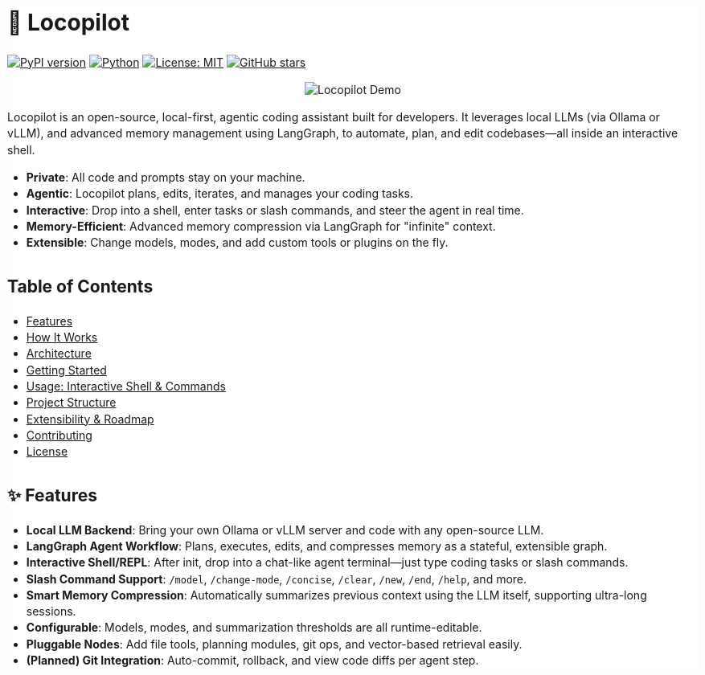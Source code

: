 # 🚀 Locopilot

[![PyPI version](https://badge.fury.io/py/locopilot.svg)](https://badge.fury.io/py/locopilot)
[![Python](https://img.shields.io/pypi/pyversions/locopilot.svg)](https://pypi.org/project/locopilot/)
[![License: MIT](https://img.shields.io/badge/License-MIT-yellow.svg)](https://opensource.org/licenses/MIT)
[![GitHub stars](https://img.shields.io/github/stars/Ripan-Roy/locopilot-ai.svg?style=social&label=Star)](https://github.com/Ripan-Roy/locopilot-ai)

<div align="center">
  <img src="assets/locopilot-demo.png" alt="Locopilot Demo" width="800"/>
</div>

Locopilot is an open-source, local-first, agentic coding assistant built for developers. It leverages local LLMs (via Ollama or vLLM), and advanced memory management using LangGraph, to automate, plan, and edit codebases—all inside an interactive shell.

- **Private**: All code and prompts stay on your machine.
- **Agentic**: Locopilot plans, edits, iterates, and manages your coding tasks.
- **Interactive**: Drop into a shell, enter tasks or slash commands, and steer the agent in real time.
- **Memory-Efficient**: Advanced memory compression via LangGraph for "infinite" context.
- **Extensible**: Change models, modes, and add custom tools or plugins on the fly.

## Table of Contents

- [Features](#features)
- [How It Works](#how-it-works)
- [Architecture](#architecture)
- [Getting Started](#getting-started)
- [Usage: Interactive Shell & Commands](#usage-interactive-shell--commands)
- [Project Structure](#project-structure)
- [Extensibility & Roadmap](#extensibility--roadmap)
- [Contributing](#contributing)
- [License](#license)

## ✨ Features

- **Local LLM Backend**: Bring your own Ollama or vLLM server and code with any open-source LLM.
- **LangGraph Agent Workflow**: Plans, executes, edits, and compresses memory as a stateful, extensible graph.
- **Interactive Shell/REPL**: After init, drop into a chat-like agent terminal—just type coding tasks or slash commands.
- **Slash Command Support**: `/model`, `/change-mode`, `/concise`, `/clear`, `/new`, `/end`, `/help`, and more.
- **Smart Memory Compression**: Automatically summarizes previous context using the LLM itself, supporting ultra-long sessions.
- **Configurable**: Models, modes, and summarization thresholds are all runtime-editable.
- **Pluggable Nodes**: Add file tools, planning modules, git ops, and vector-based retrieval easily.
- **(Planned) Git Integration**: Auto-commit, rollback, and view code diffs per agent step.
